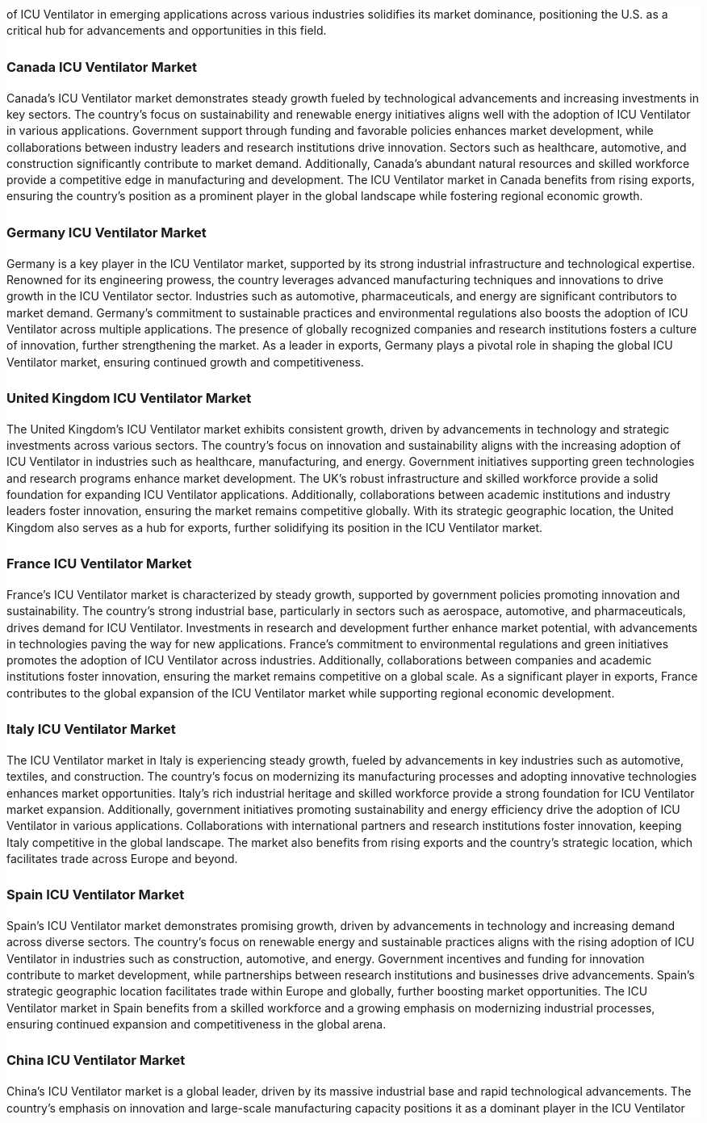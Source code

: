 of ICU Ventilator in emerging applications across various industries solidifies its market dominance, positioning the U.S. as a critical hub for advancements and opportunities in this field.</p><h3>Canada ICU Ventilator Market</h3><p>Canada&rsquo;s ICU Ventilator market demonstrates steady growth fueled by technological advancements and increasing investments in key sectors. The country&rsquo;s focus on sustainability and renewable energy initiatives aligns well with the adoption of ICU Ventilator in various applications. Government support through funding and favorable policies enhances market development, while collaborations between industry leaders and research institutions drive innovation. Sectors such as healthcare, automotive, and construction significantly contribute to market demand. Additionally, Canada&rsquo;s abundant natural resources and skilled workforce provide a competitive edge in manufacturing and development. The ICU Ventilator market in Canada benefits from rising exports, ensuring the country&rsquo;s position as a prominent player in the global landscape while fostering regional economic growth.</p><h3>Germany ICU Ventilator Market</h3><p>Germany is a key player in the ICU Ventilator market, supported by its strong industrial infrastructure and technological expertise. Renowned for its engineering prowess, the country leverages advanced manufacturing techniques and innovations to drive growth in the ICU Ventilator sector. Industries such as automotive, pharmaceuticals, and energy are significant contributors to market demand. Germany&rsquo;s commitment to sustainable practices and environmental regulations also boosts the adoption of ICU Ventilator across multiple applications. The presence of globally recognized companies and research institutions fosters a culture of innovation, further strengthening the market. As a leader in exports, Germany plays a pivotal role in shaping the global ICU Ventilator market, ensuring continued growth and competitiveness.</p><h3>United Kingdom ICU Ventilator Market</h3><p>The United Kingdom&rsquo;s ICU Ventilator market exhibits consistent growth, driven by advancements in technology and strategic investments across various sectors. The country&rsquo;s focus on innovation and sustainability aligns with the increasing adoption of ICU Ventilator in industries such as healthcare, manufacturing, and energy. Government initiatives supporting green technologies and research programs enhance market development. The UK&rsquo;s robust infrastructure and skilled workforce provide a solid foundation for expanding ICU Ventilator applications. Additionally, collaborations between academic institutions and industry leaders foster innovation, ensuring the market remains competitive globally. With its strategic geographic location, the United Kingdom also serves as a hub for exports, further solidifying its position in the ICU Ventilator market.</p><h3>France ICU Ventilator Market</h3><p>France&rsquo;s ICU Ventilator market is characterized by steady growth, supported by government policies promoting innovation and sustainability. The country&rsquo;s strong industrial base, particularly in sectors such as aerospace, automotive, and pharmaceuticals, drives demand for ICU Ventilator. Investments in research and development further enhance market potential, with advancements in technologies paving the way for new applications. France&rsquo;s commitment to environmental regulations and green initiatives promotes the adoption of ICU Ventilator across industries. Additionally, collaborations between companies and academic institutions foster innovation, ensuring the market remains competitive on a global scale. As a significant player in exports, France contributes to the global expansion of the ICU Ventilator market while supporting regional economic development.</p><h3>Italy ICU Ventilator Market</h3><p>The ICU Ventilator market in Italy is experiencing steady growth, fueled by advancements in key industries such as automotive, textiles, and construction. The country&rsquo;s focus on modernizing its manufacturing processes and adopting innovative technologies enhances market opportunities. Italy&rsquo;s rich industrial heritage and skilled workforce provide a strong foundation for ICU Ventilator market expansion. Additionally, government initiatives promoting sustainability and energy efficiency drive the adoption of ICU Ventilator in various applications. Collaborations with international partners and research institutions foster innovation, keeping Italy competitive in the global landscape. The market also benefits from rising exports and the country&rsquo;s strategic location, which facilitates trade across Europe and beyond.</p><h3>Spain ICU Ventilator Market</h3><p>Spain&rsquo;s ICU Ventilator market demonstrates promising growth, driven by advancements in technology and increasing demand across diverse sectors. The country&rsquo;s focus on renewable energy and sustainable practices aligns with the rising adoption of ICU Ventilator in industries such as construction, automotive, and energy. Government incentives and funding for innovation contribute to market development, while partnerships between research institutions and businesses drive advancements. Spain&rsquo;s strategic geographic location facilitates trade within Europe and globally, further boosting market opportunities. The ICU Ventilator market in Spain benefits from a skilled workforce and a growing emphasis on modernizing industrial processes, ensuring continued expansion and competitiveness in the global arena.</p><h3>China ICU Ventilator Market</h3><p>China&rsquo;s ICU Ventilator market is a global leader, driven by its massive industrial base and rapid technological advancements. The country&rsquo;s emphasis on innovation and large-scale manufacturing capacity positions it as a dominant player in the ICU Ventilator